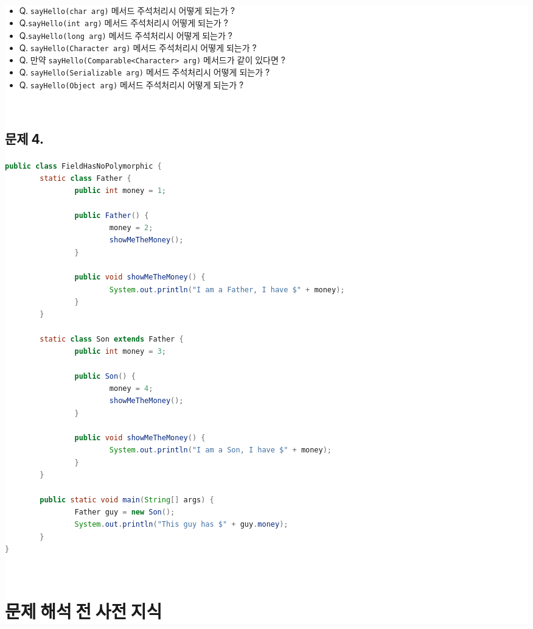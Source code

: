 - Q. `sayHello(char arg)` 메서드 주석처리시 어떻게 되는가 ?
- Q.`sayHello(int arg)` 메서드 주석처리시 어떻게 되는가 ?
- Q.`sayHello(long arg)` 메서드 주석처리시 어떻게 되는가 ?
- Q. `sayHello(Character arg)` 메서드 주석처리시 어떻게 되는가 ?
- Q. 만약 `sayHello(Comparable<Character> arg)` 메서드가 같이 있다면 ?
- Q. `sayHello(Serializable arg)` 메서드 주석처리시 어떻게 되는가 ?
- Q. `sayHello(Object arg)` 메서드 주석처리시 어떻게 되는가 ?

</br>

## 문제 4.

```java
public class FieldHasNoPolymorphic {
		static class Father {
				public int money = 1;

				public Father() {
						money = 2;
						showMeTheMoney();
				}

				public void showMeTheMoney() {
						System.out.println("I am a Father, I have $" + money);
				}
		}

		static class Son extends Father {
				public int money = 3;

				public Son() {
						money = 4;
						showMeTheMoney();
				}

				public void showMeTheMoney() {
						System.out.println("I am a Son, I have $" + money);
				}
		}

		public static void main(String[] args) {
				Father guy = new Son();
				System.out.println("This guy has $" + guy.money);
		}
}
```

</br>

# 문제 해석 전 사전 지식
